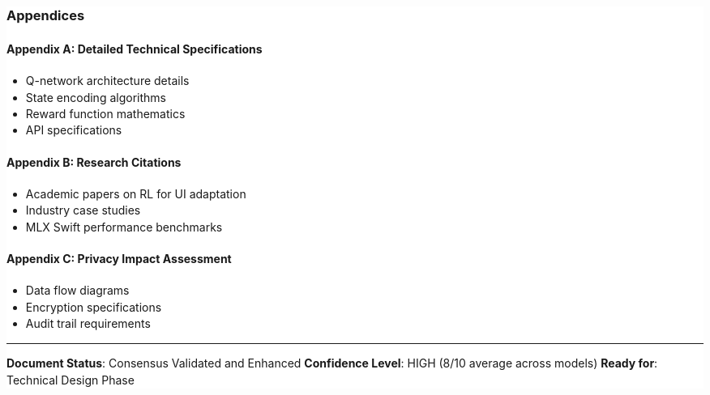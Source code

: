 
### Appendices

#### Appendix A: Detailed Technical Specifications
- Q-network architecture details
- State encoding algorithms
- Reward function mathematics
- API specifications

#### Appendix B: Research Citations
- Academic papers on RL for UI adaptation
- Industry case studies
- MLX Swift performance benchmarks

#### Appendix C: Privacy Impact Assessment
- Data flow diagrams
- Encryption specifications
- Audit trail requirements

---

**Document Status**: Consensus Validated and Enhanced
**Confidence Level**: HIGH (8/10 average across models)
**Ready for**: Technical Design Phase